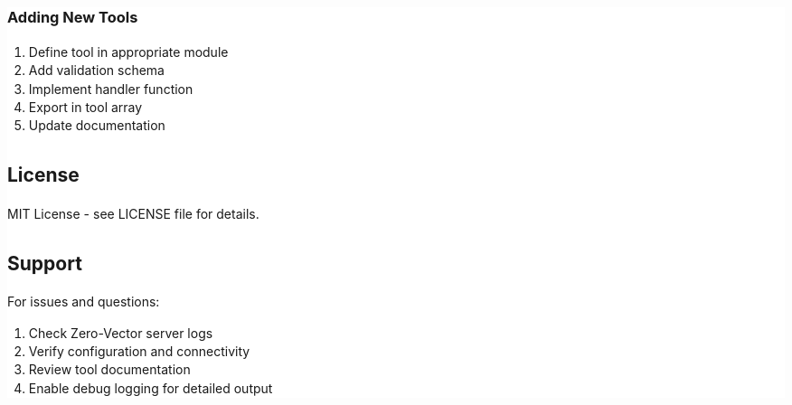 ### Adding New Tools
1. Define tool in appropriate module
2. Add validation schema
3. Implement handler function
4. Export in tool array
5. Update documentation

## License

MIT License - see LICENSE file for details.

## Support

For issues and questions:
1. Check Zero-Vector server logs
2. Verify configuration and connectivity
3. Review tool documentation
4. Enable debug logging for detailed output

